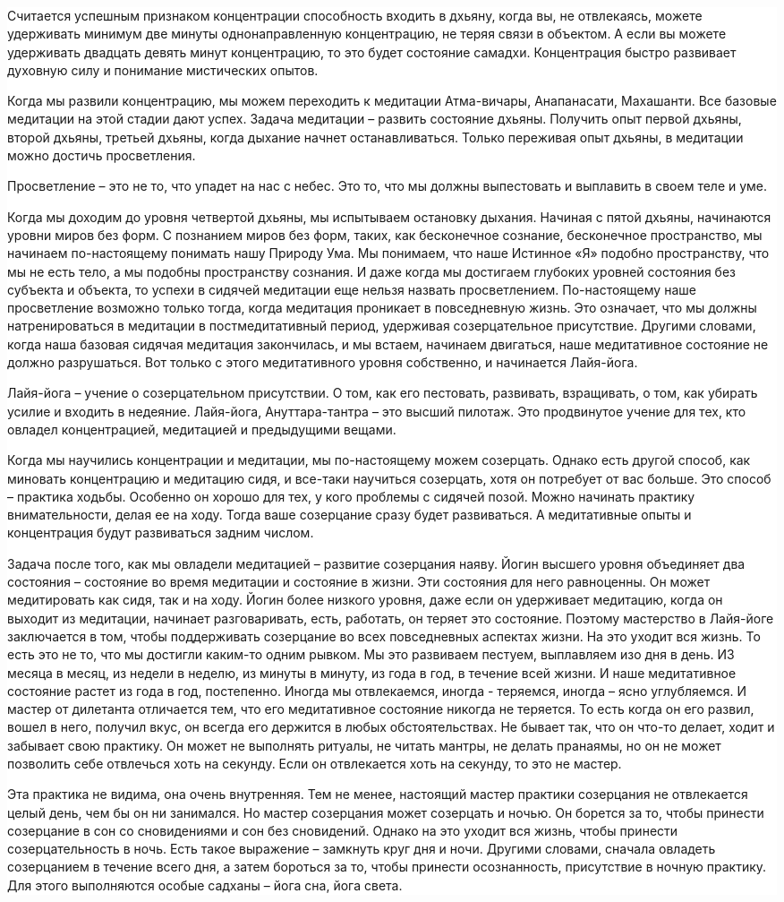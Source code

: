  Считается успешным признаком концентрации способность входить в дхьяну, когда вы, не отвлекаясь, можете удерживать минимум две минуты однонаправленную концентрацию, не теряя связи в объектом. А если вы можете удерживать двадцать девять минут концентрацию, то это будет состояние самадхи. Концентрация быстро развивает духовную силу и понимание мистических опытов.

 Когда мы развили концентрацию, мы можем переходить к медитации Атма-вичары, Анапанасати, Махашанти. Все базовые медитации на этой стадии дают успех. Задача медитации – развить состояние дхьяны. Получить опыт первой дхьяны, второй дхьяны, третьей дхьяны, когда дыхание начнет останавливаться. Только переживая опыт дхьяны, в медитации можно достичь просветления.

 Просветление – это не то, что упадет на нас с небес. Это то, что мы должны выпестовать и выплавить в своем теле и уме.

 Когда мы доходим до уровня четвертой дхьяны, мы испытываем остановку дыхания. Начиная с пятой дхьяны, начинаются уровни миров без форм. С познанием миров без форм, таких, как бесконечное сознание, бесконечное пространство, мы начинаем по-настоящему понимать нашу Природу Ума. Мы понимаем, что наше Истинное «Я» подобно пространству, что мы не есть тело, а мы подобны пространству сознания. И даже когда мы достигаем глубоких уровней состояния без субъекта и объекта, то успехи в сидячей медитации еще нельзя назвать просветлением. По-настоящему наше просветление возможно только тогда, когда медитация проникает в повседневную жизнь. Это означает, что мы должны натренироваться в медитации в постмедитативный период, удерживая созерцательное присутствие. Другими словами, когда наша базовая сидячая медитация закончилась, и мы встаем, начинаем двигаться, наше медитативное состояние не должно разрушаться. Вот только с этого медитативного уровня собственно, и начинается Лайя-йога.

 Лайя-йога – учение о созерцательном присутствии. О том, как его пестовать, развивать, взращивать, о том, как убирать усилие и входить в недеяние. Лайя-йога, Ануттара-тантра – это высший пилотаж. Это продвинутое учение для тех, кто овладел концентрацией, медитацией и предыдущими вещами.

 Когда мы научились концентрации и медитации, мы по-настоящему можем созерцать. Однако есть другой способ, как миновать концентрацию и медитацию сидя, и все-таки научиться созерцать, хотя он потребует от вас больше. Это способ – практика ходьбы. Особенно он хорошо для тех, у кого проблемы с сидячей позой. Можно начинать практику внимательности, делая ее на ходу. Тогда ваше созерцание сразу будет развиваться. А медитативные опыты и концентрация будут развиваться задним числом.

  
 Задача после того, как мы овладели медитацией – развитие созерцания наяву. Йогин высшего уровня объединяет два состояния – состояние во время медитации и состояние в жизни. Эти состояния для него равноценны. Он может медитировать как сидя, так и на ходу. Йогин более низкого уровня, даже если он удерживает медитацию, когда он выходит из медитации, начинает разговаривать, есть, работать, он теряет это состояние. Поэтому мастерство в Лайя-йоге заключается в том, чтобы поддерживать созерцание во всех повседневных аспектах жизни. На это уходит вся жизнь. То есть это не то, что мы достигли каким-то одним рывком. Мы это развиваем пестуем, выплавляем изо дня в день. ИЗ месяца в месяц, из недели в неделю, из минуты в минуту, из года в год, в течение всей жизни. И наше медитативное состояние растет из года в год, постепенно. Иногда мы отвлекаемся, иногда - теряемся, иногда – ясно углубляемся. И мастер от дилетанта отличается тем, что его медитативное состояние никогда не теряется. То есть когда он его развил, вошел в него, получил вкус, он всегда его держится в любых обстоятельствах. Не бывает так, что он что-то делает, ходит и забывает свою практику. Он может не выполнять ритуалы, не читать мантры, не делать пранаямы, но он не может позволить себе отвлечься хоть на секунду. Если он отвлекается хоть на секунду, то это не мастер.

 Эта практика не видима, она очень внутренняя. Тем не менее, настоящий мастер практики созерцания не отвлекается целый день, чем бы он ни занимался. Но мастер созерцания может созерцать и ночью. Он борется за то, чтобы принести созерцание в сон со сновидениями и сон без сновидений. Однако на это уходит вся жизнь, чтобы принести созерцательность в ночь. Есть такое выражение – замкнуть круг дня и ночи. Другими словами, сначала овладеть созерцанием в течение всего дня, а затем бороться за то, чтобы принести осознанность, присутствие в ночную практику. Для этого выполняются особые садханы – йога сна, йога света.
